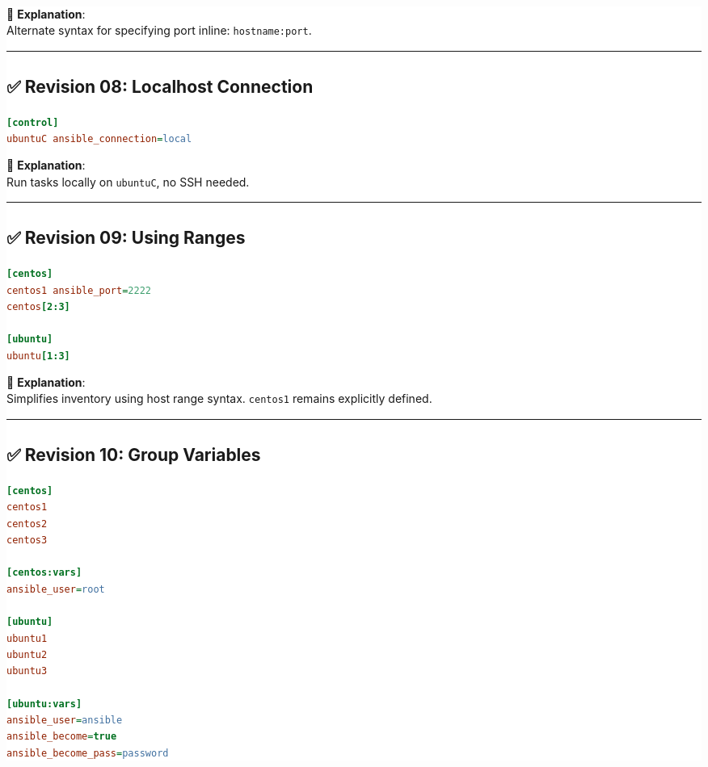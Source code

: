 📘 **Explanation**:  
Alternate syntax for specifying port inline: `hostname:port`.

---

## ✅ Revision 08: Localhost Connection

```ini
[control]
ubuntuC ansible_connection=local
```

📘 **Explanation**:  
Run tasks locally on `ubuntuC`, no SSH needed.

---

## ✅ Revision 09: Using Ranges

```ini
[centos]
centos1 ansible_port=2222
centos[2:3]

[ubuntu]
ubuntu[1:3]
```

📘 **Explanation**:  
Simplifies inventory using host range syntax. `centos1` remains explicitly defined.

---

## ✅ Revision 10: Group Variables

```ini
[centos]
centos1
centos2
centos3

[centos:vars]
ansible_user=root

[ubuntu]
ubuntu1
ubuntu2
ubuntu3

[ubuntu:vars]
ansible_user=ansible
ansible_become=true
ansible_become_pass=password
```
